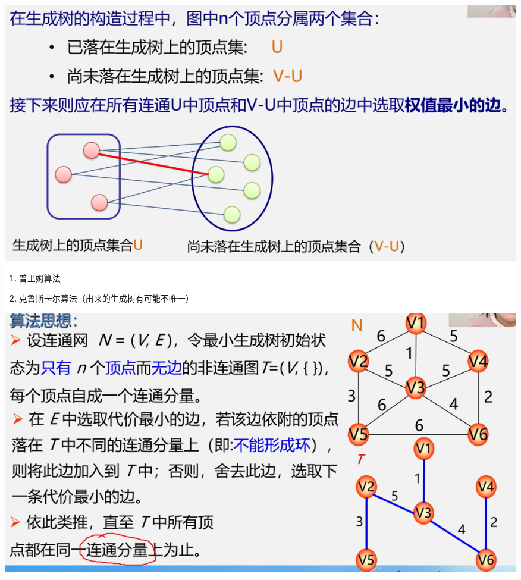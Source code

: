 ![image-20240522230552480](./05.assets/image-20240522230552480.png)

1. 普里姆算法

2. 克鲁斯卡尔算法（出来的生成树有可能不唯一）

![image-20240522231750187](./05.assets/image-20240522231750187.png)
